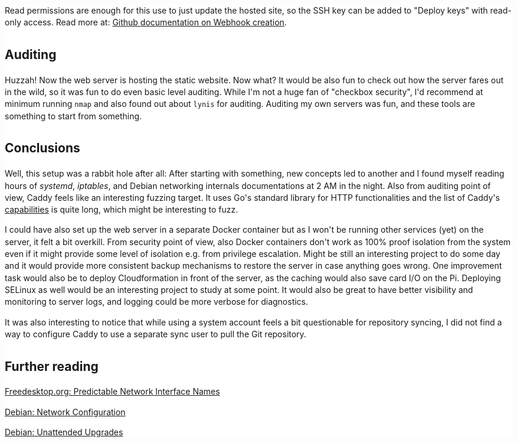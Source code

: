 Read permissions are enough for this use to just update the hosted site, so the SSH key can be added to "Deploy keys" with read-only access. Read more at: [Github documentation on Webhook creation](https://developer.github.com/webhooks/creating/).

## Auditing

Huzzah! Now the web server is hosting the static website. Now what? It would be also fun to check out how the server fares out in the wild, so it was fun to do even basic level auditing. While I'm not a huge fan of "checkbox security", I'd recommend at minimum running ```nmap``` and also found out about ```lynis``` for auditing. Auditing my own servers was fun, and these tools are something to start from something.

## Conclusions

Well, this setup was a rabbit hole after all: After starting with something, new concepts led to another and I found myself reading hours of *systemd*, *iptables*, and Debian networking internals documentations at 2 AM in the night. Also from auditing point of view, Caddy feels like an interesting fuzzing target. It uses Go's standard library for HTTP functionalities and the list of Caddy's [capabilities](https://en.wikipedia.org/wiki/Caddy_(web_server)#Capabilities) is quite long, which might be interesting to fuzz.

I could have also set up the web server in a separate Docker container but as I won't be running other services (yet) on the server, it felt a bit overkill. From security point of view, also Docker containers don't work as 100% proof isolation from the system even if it might provide some level of isolation e.g. from privilege escalation. Might be still an interesting project to do some day and it would provide more consistent backup mechanisms to restore the server in case anything goes wrong. One improvement task would also be to deploy Cloudformation in front of the server, as the caching would also save card I/O on the Pi. Deploying SELinux as well would be an interesting project to study at some point. It would also be great to have better visibility and monitoring to server logs, and logging could be more verbose for diagnostics. 

It was also interesting to notice that while using a system account feels a bit questionable for repository syncing, I did not find a way to configure Caddy to use a separate sync user to pull the Git repository.

## Further reading

[Freedesktop.org: Predictable Network Interface Names]((https://www.freedesktop.org/wiki/Software/systemd/PredictableNetworkInterfaceNames/))

[Debian: Network Configuration](https://wiki.debian.org/NetworkConfiguration#Predictable_Network_Interface_Names)

[Debian: Unattended Upgrades](https://wiki.debian.org/UnattendedUpgrades)

